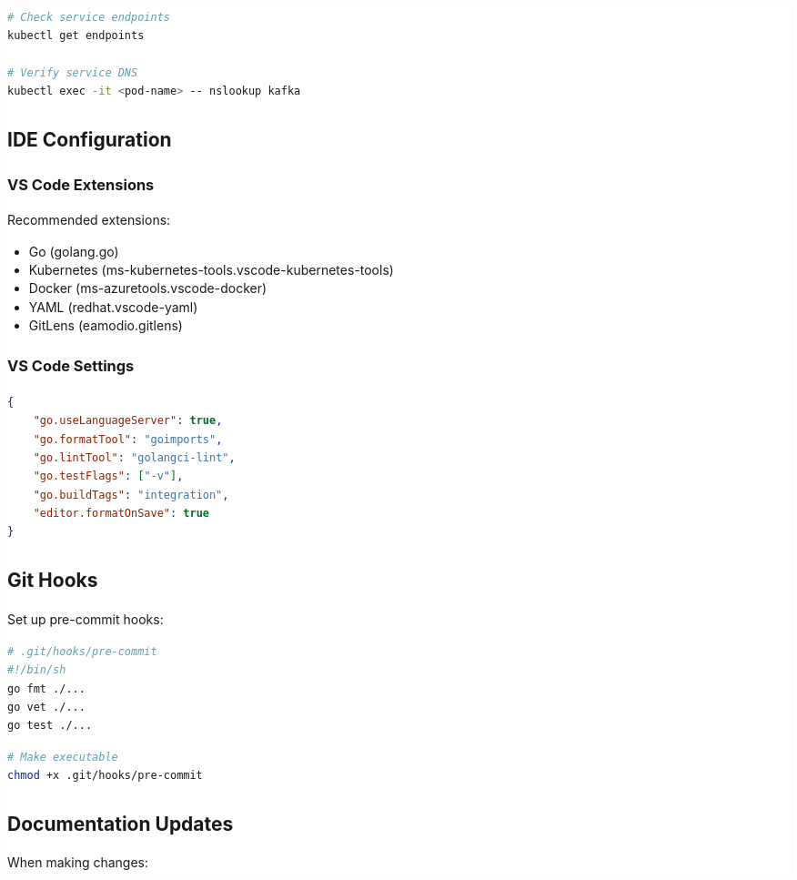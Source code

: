 ```bash
# Check service endpoints
kubectl get endpoints

# Verify service DNS
kubectl exec -it <pod-name> -- nslookup kafka
```

## IDE Configuration

### VS Code Extensions

Recommended extensions:
- Go (golang.go)
- Kubernetes (ms-kubernetes-tools.vscode-kubernetes-tools)
- Docker (ms-azuretools.vscode-docker)
- YAML (redhat.vscode-yaml)
- GitLens (eamodio.gitlens)

### VS Code Settings

```json
{
    "go.useLanguageServer": true,
    "go.formatTool": "goimports",
    "go.lintTool": "golangci-lint",
    "go.testFlags": ["-v"],
    "go.buildTags": "integration",
    "editor.formatOnSave": true
}
```

## Git Hooks

Set up pre-commit hooks:

```bash
# .git/hooks/pre-commit
#!/bin/sh
go fmt ./...
go vet ./...
go test ./...
```

```bash
# Make executable
chmod +x .git/hooks/pre-commit
```

## Documentation Updates

When making changes:
